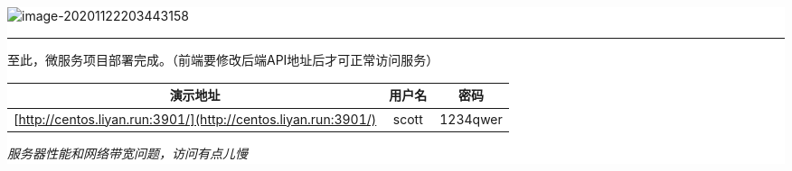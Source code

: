 ![image-20201122203443158](https://upyun1.surcode.cn/imgs/20201122203443.png)

---

至此，微服务项目部署完成。（前端要修改后端API地址后才可正常访问服务）

|                           演示地址                           | 用户名 |   密码   |
| :----------------------------------------------------------: | :----: | :------: |
| [http://centos.liyan.run:3901/](http://centos.liyan.run:3901/) | scott  | 1234qwer |

*服务器性能和网络带宽问题，访问有点儿慢*

